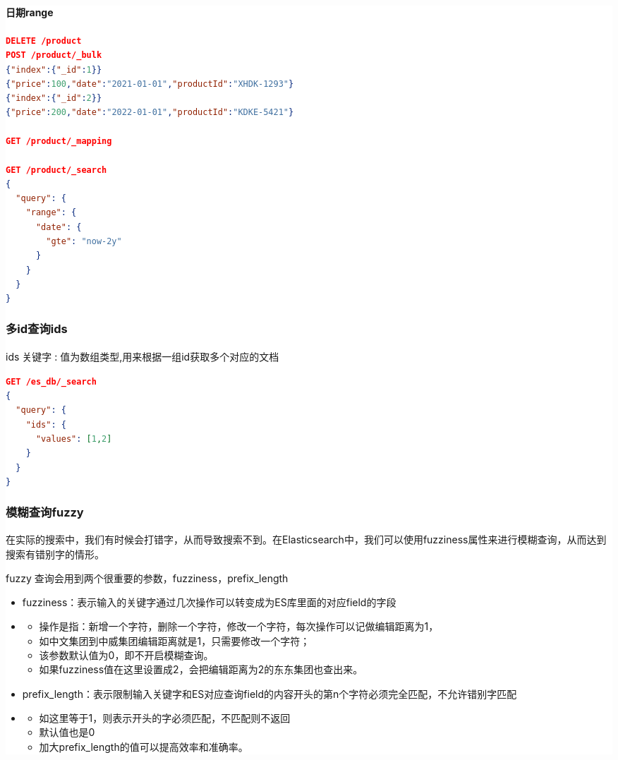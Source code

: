 #### 日期range

```json
DELETE /product
POST /product/_bulk
{"index":{"_id":1}}
{"price":100,"date":"2021-01-01","productId":"XHDK-1293"}
{"index":{"_id":2}}
{"price":200,"date":"2022-01-01","productId":"KDKE-5421"}

GET /product/_mapping

GET /product/_search
{
  "query": {
    "range": {
      "date": {
        "gte": "now-2y"
      }
    }
  }
}
```

### 多id查询ids

ids 关键字 : 值为数组类型,用来根据一组id获取多个对应的文档

```json
GET /es_db/_search
{
  "query": {
    "ids": {
      "values": [1,2]
    }
  }
}
```

### 模糊查询fuzzy

在实际的搜索中，我们有时候会打错字，从而导致搜索不到。在Elasticsearch中，我们可以使用fuzziness属性来进行模糊查询，从而达到搜索有错别字的情形。

fuzzy 查询会用到两个很重要的参数，fuzziness，prefix_length

- fuzziness：表示输入的关键字通过几次操作可以转变成为ES库里面的对应field的字段

- - 操作是指：新增一个字符，删除一个字符，修改一个字符，每次操作可以记做编辑距离为1，
  - 如中文集团到中威集团编辑距离就是1，只需要修改一个字符；
  - 该参数默认值为0，即不开启模糊查询。
  - 如果fuzziness值在这里设置成2，会把编辑距离为2的东东集团也查出来。

- prefix_length：表示限制输入关键字和ES对应查询field的内容开头的第n个字符必须完全匹配，不允许错别字匹配

- - 如这里等于1，则表示开头的字必须匹配，不匹配则不返回
  - 默认值也是0
  - 加大prefix_length的值可以提高效率和准确率。
